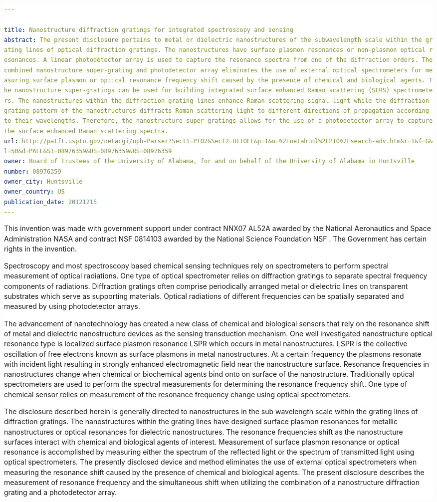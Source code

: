 ```yaml
---

title: Nanostructure diffraction gratings for integrated spectroscopy and sensing
abstract: The present disclosure pertains to metal or dielectric nanostructures of the subwavelength scale within the grating lines of optical diffraction gratings. The nanostructures have surface plasmon resonances or non-plasmon optical resonances. A linear photodetector array is used to capture the resonance spectra from one of the diffraction orders. The combined nanostructure super-grating and photodetector array eliminates the use of external optical spectrometers for measuring surface plasmon or optical resonance frequency shift caused by the presence of chemical and biological agents. The nanostructure super-gratings can be used for building integrated surface enhanced Raman scattering (SERS) spectrometers. The nanostructures within the diffraction grating lines enhance Raman scattering signal light while the diffraction grating pattern of the nanostructures diffracts Raman scattering light to different directions of propagation according to their wavelengths. Therefore, the nanostructure super-gratings allows for the use of a photodetector array to capture the surface enhanced Raman scattering spectra.
url: http://patft.uspto.gov/netacgi/nph-Parser?Sect1=PTO2&Sect2=HITOFF&p=1&u=%2Fnetahtml%2FPTO%2Fsearch-adv.htm&r=1&f=G&l=50&d=PALL&S1=08976359&OS=08976359&RS=08976359
owner: Board of Trustees of the University of Alabama, for and on behalf of the University of Alabama in Huntsville
number: 08976359
owner_city: Huntsville
owner_country: US
publication_date: 20121215
---
```

This invention was made with government support under contract NNX07 AL52A awarded by the National Aeronautics and Space Administration NASA and contract NSF 0814103 awarded by the National Science Foundation NSF . The Government has certain rights in the invention.

Spectroscopy and most spectroscopy based chemical sensing techniques rely on spectrometers to perform spectral measurement of optical radiations. One type of optical spectrometer relies on diffraction gratings to separate spectral frequency components of radiations. Diffraction gratings often comprise periodically arranged metal or dielectric lines on transparent substrates which serve as supporting materials. Optical radiations of different frequencies can be spatially separated and measured by using photodetector arrays.

The advancement of nanotechnology has created a new class of chemical and biological sensors that rely on the resonance shift of metal and dielectric nanostructure devices as the sensing transduction mechanism. One well investigated nanostructure optical resonance type is localized surface plasmon resonance LSPR which occurs in metal nanostructures. LSPR is the collective oscillation of free electrons known as surface plasmons in metal nanostructures. At a certain frequency the plasmons resonate with incident light resulting in strongly enhanced electromagnetic field near the nanostructure surface. Resonance frequencies in nanostructures change when chemical or biochemical agents bind onto on surface of the nanostructure. Traditionally optical spectrometers are used to perform the spectral measurements for determining the resonance frequency shift. One type of chemical sensor relies on measurement of the resonance frequency change using optical spectrometers.

The disclosure described herein is generally directed to nanostructures in the sub wavelength scale within the grating lines of diffraction gratings. The nanostructures within the grating lines have designed surface plasmon resonances for metallic nanostructures or optical resonances for dielectric nanostructures. The resonance frequencies shift as the nanostructure surfaces interact with chemical and biological agents of interest. Measurement of surface plasmon resonance or optical resonance is accomplished by measuring either the spectrum of the reflected light or the spectrum of transmitted light using optical spectrometers. The presently disclosed device and method eliminates the use of external optical spectrometers when measuring the resonance shift caused by the presence of chemical and biological agents. The present disclosure describes the measurement of resonance frequency and the simultaneous shift when utilizing the combination of a nanostructure diffraction grating and a photodetector array.
